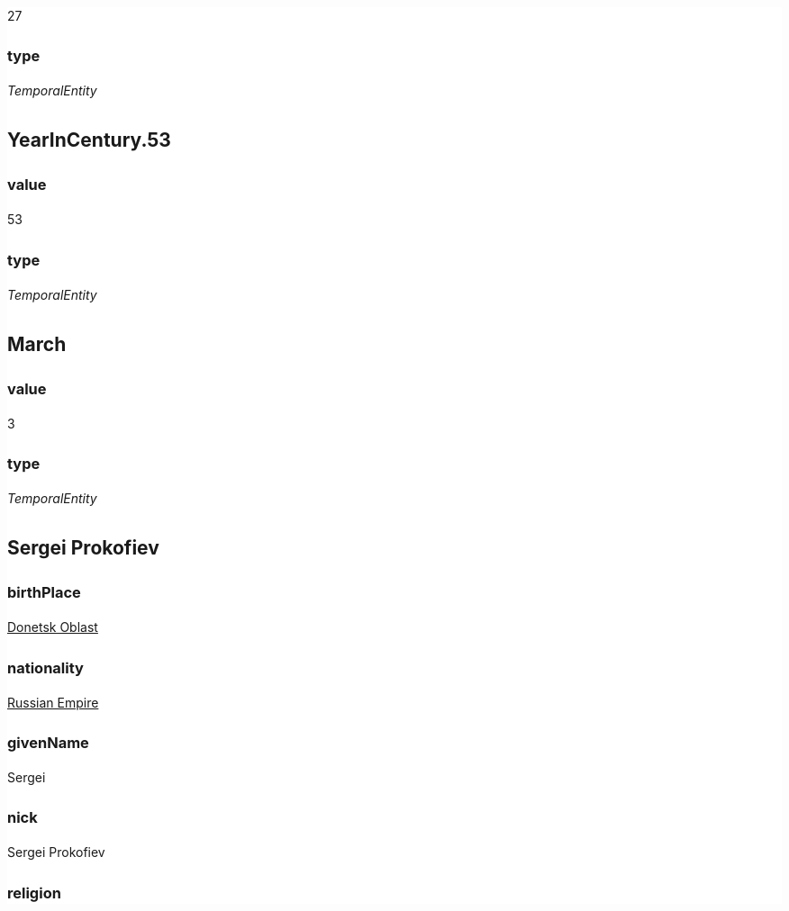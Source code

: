 
27

### type


*TemporalEntity*

## YearInCentury.53

### value


53

### type


*TemporalEntity*

## March

### value


3

### type


*TemporalEntity*

## Sergei Prokofiev

### birthPlace


[Donetsk Oblast](#Donetsk-Oblast)

### nationality


[Russian Empire](#Russian-Empire)

### givenName


Sergei

### nick


Sergei Prokofiev

### religion
